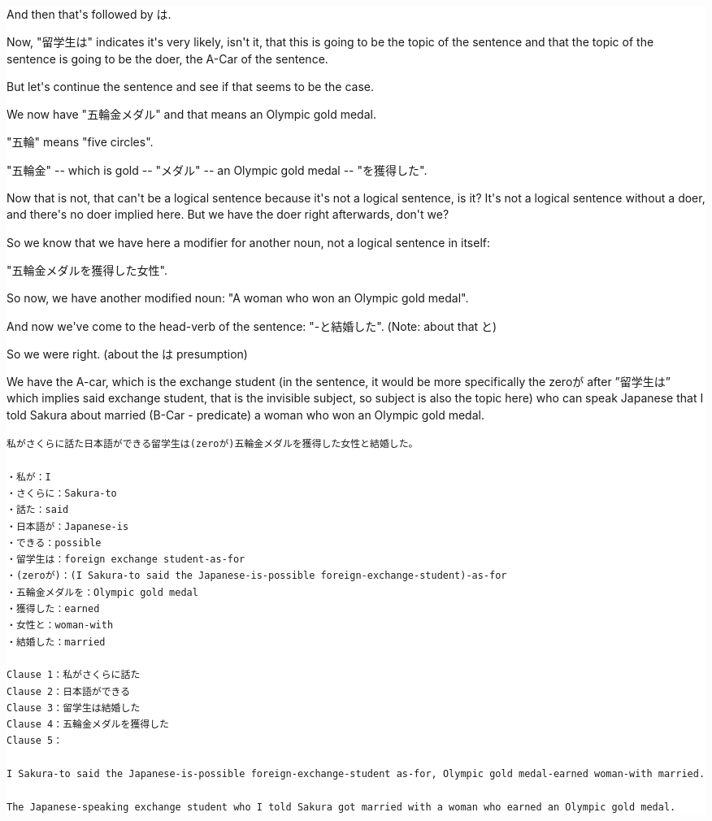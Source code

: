And then that's followed by は.

Now, "留学生は" indicates it's very likely, isn't it, that this is going to be
the topic of the sentence and that the topic of the sentence is going to be the doer, the A-Car of the sentence.

But let's continue the sentence and see if that seems to be the case.

We now have "五輪金メダル" and that means an Olympic gold medal.

"五輪" means "five circles".

"五輪金" -- which is gold -- "メダル" -- an Olympic gold medal -- "を獲得した".

Now that is not, that can't be a logical sentence because it's not a logical sentence, is it? It's not a logical sentence without a doer, and there's no doer implied here. But we have the doer right afterwards, don't we?

So we know that we have here a modifier for another noun, not a logical sentence in itself: 

"五輪金メダルを獲得した女性".

So now, we have another modified noun: "A woman who won an Olympic gold medal".

And now we've come to the head-verb of the sentence: "-と結婚した". (Note: about that と)

So we were right. (about the は presumption)

We have the A-car, which is the exchange student (in the sentence, it would be more specifically the zeroが after ”留学生は” which implies said exchange student, that is the invisible subject, so subject is also the topic here) who can speak Japanese that I told Sakura about married (B-Car - predicate) a woman who won an Olympic gold medal.

```
私がさくらに話た日本語ができる留学生は(zeroが)五輪金メダルを獲得した女性と結婚した。

・私が：I
・さくらに：Sakura-to
・話た：said
・日本語が：Japanese-is
・できる：possible
・留学生は：foreign exchange student-as-for
・(zeroが)：(I Sakura-to said the Japanese-is-possible foreign-exchange-student)-as-for
・五輪金メダルを：Olympic gold medal
・獲得した：earned
・女性と：woman-with
・結婚した：married

Clause 1：私がさくらに話た
Clause 2：日本語ができる
Clause 3：留学生は結婚した
Clause 4：五輪金メダルを獲得した
Clause 5：

I Sakura-to said the Japanese-is-possible foreign-exchange-student as-for, Olympic gold medal-earned woman-with married.

The Japanese-speaking exchange student who I told Sakura got married with a woman who earned an Olympic gold medal.
```
